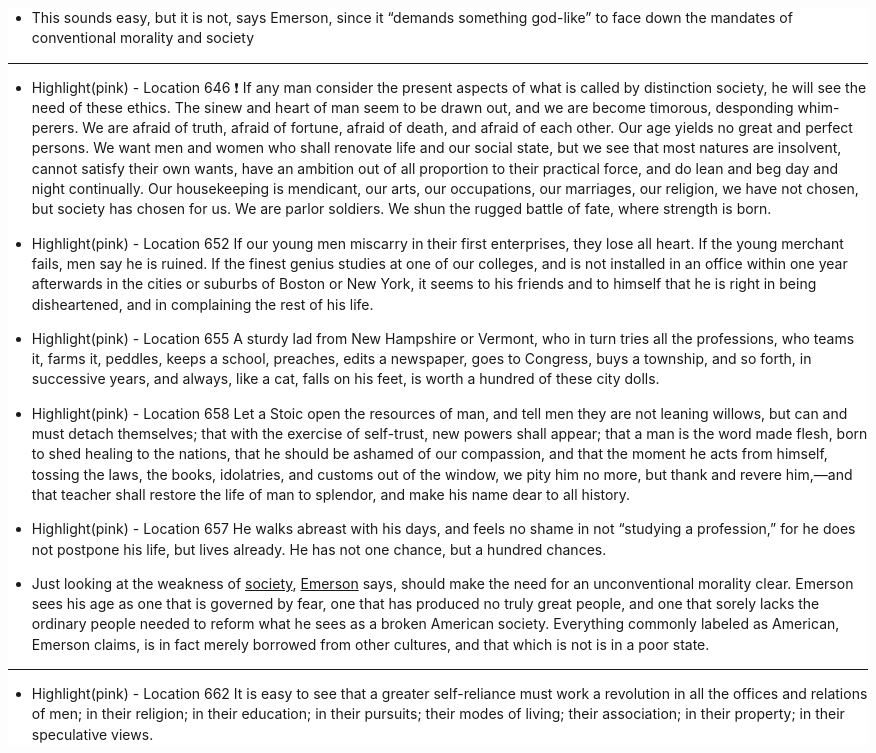 * This sounds easy, but it is not, says Emerson, since it “demands something god-like” to face down the mandates of conventional morality and society

---

* Highlight(pink) - Location 646 ❗️
  If any man consider the present aspects of what is called by distinction society, he will see the need of these ethics. The sinew and heart of man seem to be drawn out, and we are become timorous, desponding whim-perers. We are afraid of truth, afraid of fortune, afraid of death, and afraid of each other. Our age yields no great and perfect persons. We want men and women who shall renovate life and our social state, but we see that most natures are insolvent, cannot satisfy their own wants, have an ambition out of all proportion to their practical force, and do lean and beg day and night continually. Our housekeeping is mendicant, our arts, our occupations, our marriages, our religion, we have not chosen, but society has chosen for us. We are parlor soldiers. We shun the rugged battle of fate, where strength is born.

* Highlight(pink) - Location 652
  If our young men miscarry in their first enterprises, they lose all heart. If the young merchant fails, men say he is ruined. If the finest genius studies at one of our colleges, and is not installed in an office within one year afterwards in the cities or suburbs of Boston or New York, it seems to his friends and to himself that he is right in being disheartened, and in complaining the rest of his life.

* Highlight(pink) - Location 655
  A sturdy lad from New Hampshire or Vermont, who in turn tries all the professions, who teams it, farms it, peddles, keeps a school, preaches, edits a newspaper, goes to Congress, buys a township, and so forth, in successive years, and always, like a cat, falls on his feet, is worth a hundred of these city dolls.

* Highlight(pink) - Location 658
  Let a Stoic open the resources of man, and tell men they are not leaning willows, but can and must detach themselves; that with the exercise of self-trust, new powers shall appear; that a man is the word made flesh, born to shed healing to the nations, that he should be ashamed of our compassion, and that the moment he acts from himself, tossing the laws, the books, idolatries, and customs out of the window, we pity him no more, but thank and revere him,—and that teacher shall restore the life of man to splendor, and make his name dear to all history.

* Highlight(pink) - Location 657
  He walks abreast with his days, and feels no shame in not “studying a profession,” for he does not postpone his life, but lives already. He has not one chance, but a hundred chances.

* Just looking at the weakness of [society](https://www.litcharts.com/lit/self-reliance/characters), [Emerson](https://www.litcharts.com/lit/self-reliance/characters/ralph-waldo-emerson) says, should make the need for an unconventional morality clear. Emerson sees his age as one that is governed by fear, one that has produced no truly great people, and one that sorely lacks the ordinary people needed to reform what he sees as a broken American society. Everything commonly labeled as American, Emerson claims, is in fact merely borrowed from other cultures, and that which is not is in a poor state. 

---

* Highlight(pink) - Location 662
  It is easy to see that a greater self-reliance must work a revolution in all the offices and relations of men; in their religion; in their education; in their pursuits; their modes of living; their association; in their property; in their speculative views.
